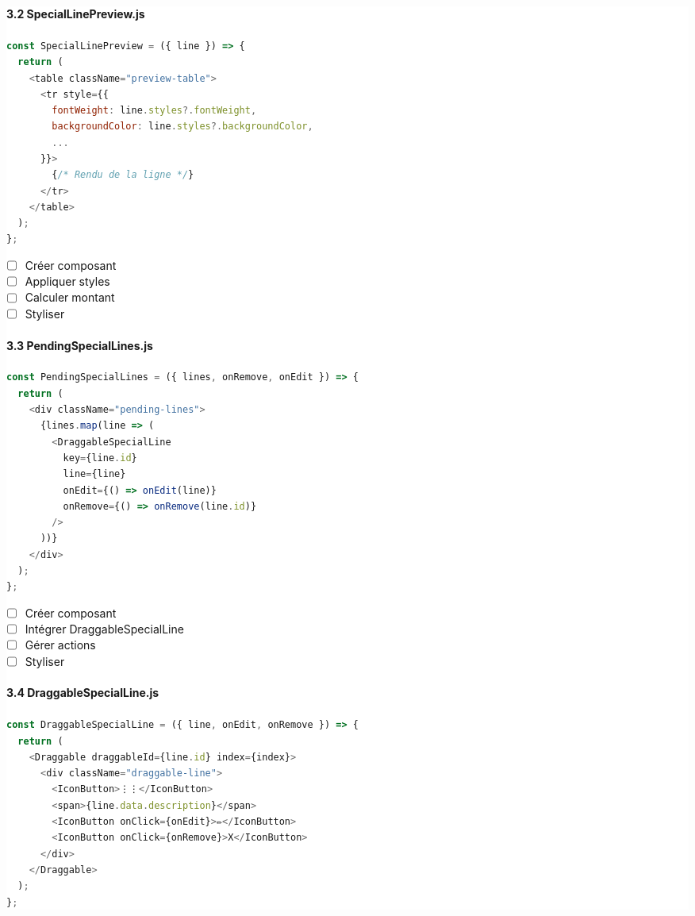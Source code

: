 #### **3.2 SpecialLinePreview.js**

```javascript
const SpecialLinePreview = ({ line }) => {
  return (
    <table className="preview-table">
      <tr style={{
        fontWeight: line.styles?.fontWeight,
        backgroundColor: line.styles?.backgroundColor,
        ...
      }}>
        {/* Rendu de la ligne */}
      </tr>
    </table>
  );
};
```

- [ ] Créer composant
- [ ] Appliquer styles
- [ ] Calculer montant
- [ ] Styliser

#### **3.3 PendingSpecialLines.js**

```javascript
const PendingSpecialLines = ({ lines, onRemove, onEdit }) => {
  return (
    <div className="pending-lines">
      {lines.map(line => (
        <DraggableSpecialLine 
          key={line.id}
          line={line}
          onEdit={() => onEdit(line)}
          onRemove={() => onRemove(line.id)}
        />
      ))}
    </div>
  );
};
```

- [ ] Créer composant
- [ ] Intégrer DraggableSpecialLine
- [ ] Gérer actions
- [ ] Styliser

#### **3.4 DraggableSpecialLine.js**

```javascript
const DraggableSpecialLine = ({ line, onEdit, onRemove }) => {
  return (
    <Draggable draggableId={line.id} index={index}>
      <div className="draggable-line">
        <IconButton>⋮⋮</IconButton>
        <span>{line.data.description}</span>
        <IconButton onClick={onEdit}>✏️</IconButton>
        <IconButton onClick={onRemove}>X</IconButton>
      </div>
    </Draggable>
  );
};
```
